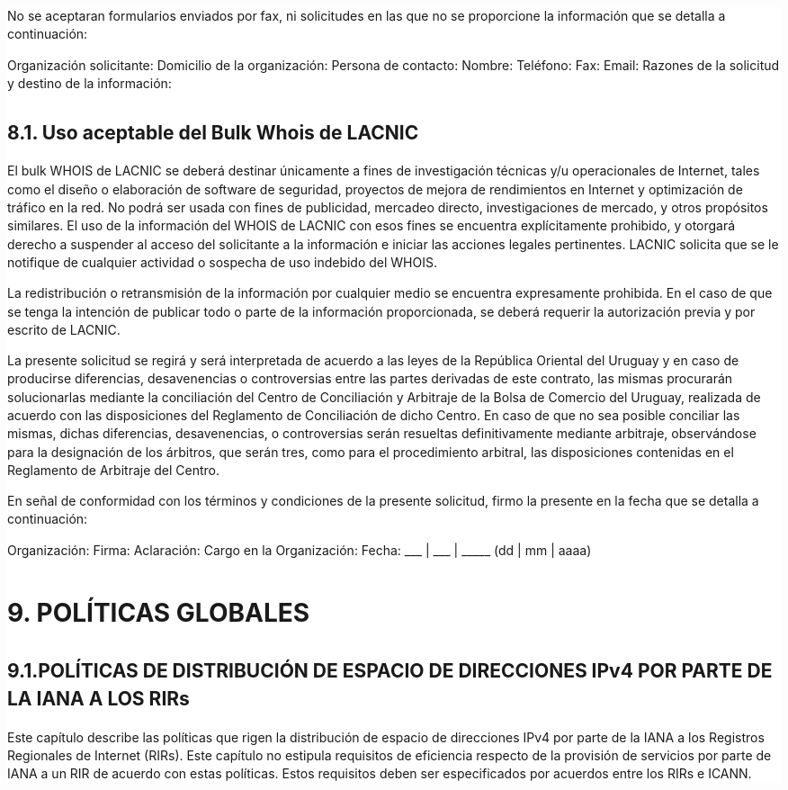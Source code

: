No se aceptaran formularios enviados por fax, ni solicitudes en las que no se proporcione la información que se detalla a continuación: 

Organización solicitante:
Domicilio de la organización:
Persona de contacto: 
  Nombre:
  Teléfono:
  Fax:
  Email:
Razones de la solicitud y destino de la información:

## 8.1. Uso aceptable del Bulk Whois de LACNIC 

El bulk WHOIS de LACNIC se deberá destinar únicamente a fines de investigación técnicas y/u operacionales de Internet, tales como el diseño o elaboración de software de seguridad, proyectos de mejora de rendimientos en Internet y optimización de tráfico en la red. No podrá ser usada con fines de publicidad, mercadeo directo, investigaciones de mercado, y otros propósitos similares. El uso de la información del WHOIS de LACNIC con esos fines se encuentra explícitamente prohibido, y otorgará derecho a suspender al acceso del solicitante a la información e iniciar las acciones legales pertinentes. LACNIC solicita que se le notifique de cualquier actividad o sospecha de uso indebido del WHOIS. 

La redistribución o retransmisión de la información por cualquier medio se encuentra expresamente prohibida. En el caso de que se tenga la intención de publicar todo o parte de la información proporcionada, se deberá requerir la autorización previa y por escrito de LACNIC. 

La presente solicitud se regirá y será interpretada de acuerdo a las leyes de la República Oriental del Uruguay y en caso de producirse diferencias, desavenencias o controversias entre las partes derivadas de este contrato, las mismas procurarán solucionarlas mediante la conciliación del Centro de Conciliación y Arbitraje de la Bolsa de Comercio del Uruguay, realizada de acuerdo con las disposiciones del Reglamento de Conciliación de dicho Centro. En caso de que no sea posible conciliar las mismas, dichas diferencias, desavenencias, o controversias serán resueltas definitivamente mediante arbitraje, observándose para la designación de los árbitros, que serán tres, como para el procedimiento arbitral, las disposiciones contenidas en el Reglamento de Arbitraje del Centro. 

En señal de conformidad con los términos y condiciones de la presente solicitud, firmo la presente en la fecha que se detalla a continuación: 

Organización: 
Firma: 
Aclaración: 
Cargo en la Organización: 
Fecha: ___ | ___ | _____ (dd | mm | aaaa)

# 9. POLÍTICAS GLOBALES 

## 9.1.POLÍTICAS DE DISTRIBUCIÓN DE ESPACIO DE DIRECCIONES IPv4 POR PARTE DE LA IANA A LOS RIRs 

Este capítulo describe las políticas que rigen la distribución de espacio de direcciones IPv4 por parte de la IANA a los Registros Regionales de Internet (RIRs). Este capítulo no estipula requisitos de eficiencia respecto de la provisión de servicios por parte de IANA a un RIR de acuerdo con estas políticas. Estos requisitos deben ser especificados por acuerdos entre los RIRs e ICANN. 

